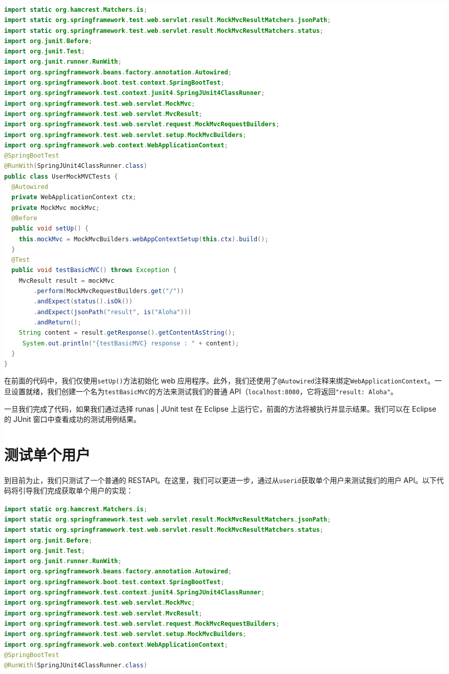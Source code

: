 ```java
import static org.hamcrest.Matchers.is;
import static org.springframework.test.web.servlet.result.MockMvcResultMatchers.jsonPath;
import static org.springframework.test.web.servlet.result.MockMvcResultMatchers.status;
import org.junit.Before;
import org.junit.Test;
import org.junit.runner.RunWith;
import org.springframework.beans.factory.annotation.Autowired;
import org.springframework.boot.test.context.SpringBootTest;
import org.springframework.test.context.junit4.SpringJUnit4ClassRunner;
import org.springframework.test.web.servlet.MockMvc;
import org.springframework.test.web.servlet.MvcResult;
import org.springframework.test.web.servlet.request.MockMvcRequestBuilders;
import org.springframework.test.web.servlet.setup.MockMvcBuilders;
import org.springframework.web.context.WebApplicationContext;
@SpringBootTest
@RunWith(SpringJUnit4ClassRunner.class)
public class UserMockMVCTests {  
  @Autowired
  private WebApplicationContext ctx;  
  private MockMvc mockMvc;  
  @Before
  public void setUp() {
    this.mockMvc = MockMvcBuilders.webAppContextSetup(this.ctx).build();
  }  
  @Test
  public void testBasicMVC() throws Exception {
    MvcResult result = mockMvc
        .perform(MockMvcRequestBuilders.get("/"))
        .andExpect(status().isOk())
        .andExpect(jsonPath("result", is("Aloha")))         
        .andReturn();    
    String content = result.getResponse().getContentAsString();
     System.out.println("{testBasicMVC} response : " + content);
  }
}
```

在前面的代码中，我们仅使用`setUp()`方法初始化 web 应用程序。此外，我们还使用了`@Autowired`注释来绑定`WebApplicationContext`。一旦设置就绪，我们创建一个名为`testBasicMVC`的方法来测试我们的普通 API（`localhost:8080`，它将返回`"result: Aloha"`。

一旦我们完成了代码，如果我们通过选择 runas | JUnit test 在 Eclipse 上运行它，前面的方法将被执行并显示结果。我们可以在 Eclipse 的 JUnit 窗口中查看成功的测试用例结果。

# 测试单个用户

到目前为止，我们只测试了一个普通的 RESTAPI。在这里，我们可以更进一步，通过从`userid`获取单个用户来测试我们的用户 API。以下代码将引导我们完成获取单个用户的实现：

```java
import static org.hamcrest.Matchers.is;
import static org.springframework.test.web.servlet.result.MockMvcResultMatchers.jsonPath;
import static org.springframework.test.web.servlet.result.MockMvcResultMatchers.status;
import org.junit.Before;
import org.junit.Test;
import org.junit.runner.RunWith;
import org.springframework.beans.factory.annotation.Autowired;
import org.springframework.boot.test.context.SpringBootTest;
import org.springframework.test.context.junit4.SpringJUnit4ClassRunner;
import org.springframework.test.web.servlet.MockMvc;
import org.springframework.test.web.servlet.MvcResult;
import org.springframework.test.web.servlet.request.MockMvcRequestBuilders;
import org.springframework.test.web.servlet.setup.MockMvcBuilders;
import org.springframework.web.context.WebApplicationContext;
@SpringBootTest
@RunWith(SpringJUnit4ClassRunner.class)
```